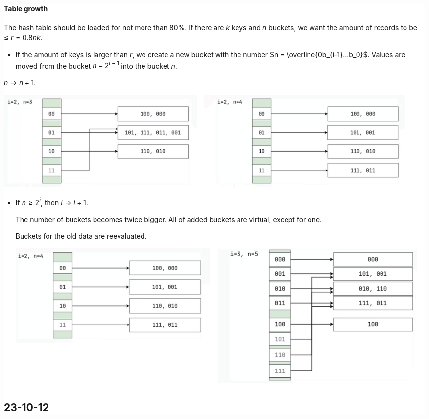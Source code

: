 



#### Table growth

The hash table should be loaded for not more than $80\%$. If there are $k$ keys and $n$ buckets, we want the amount of records to be $\leqslant r = 0.8nk$.

-  If the amount of keys is larger than $r$, we create a new bucket with the number $n = \overline{0b_{i-1}...b_0}$. Values are moved from the bucket $n-2^{i-1}$ into the bucket $n$.

  $n \rightarrow n+1$.

  <img src="./pics for conspects/DB/DB 23-10-05 2.png" alt="DB 23-10-05 2" style="zoom:80%;" />

- If $n \geqslant 2^i$, then $i \rightarrow i+1$.

  The number of buckets becomes twice bigger. All of added buckets are virtual, except for one.

  Buckets for the old data are reevaluated. 

  <img src="./pics for conspects/DB/DB 23-10-05 3.png" alt="DB 23-10-05 3" style="zoom:80%;" />









## 23-10-12
